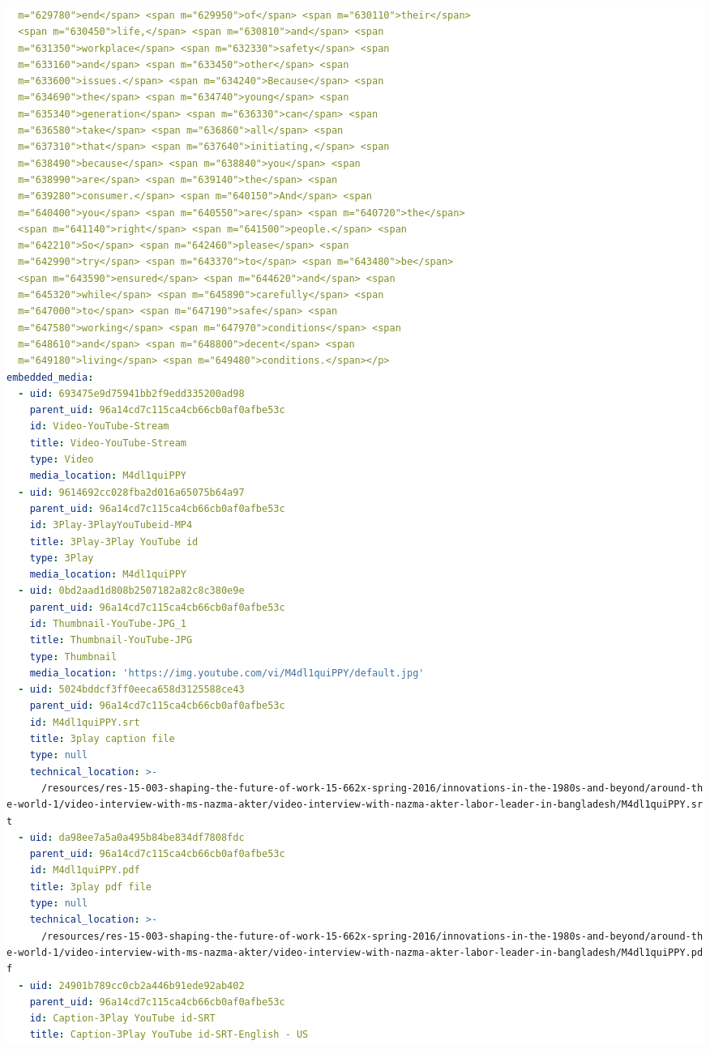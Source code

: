 ```yaml
  m="629780">end</span> <span m="629950">of</span> <span m="630110">their</span>
  <span m="630450">life,</span> <span m="630810">and</span> <span
  m="631350">workplace</span> <span m="632330">safety</span> <span
  m="633160">and</span> <span m="633450">other</span> <span
  m="633600">issues.</span> <span m="634240">Because</span> <span
  m="634690">the</span> <span m="634740">young</span> <span
  m="635340">generation</span> <span m="636330">can</span> <span
  m="636580">take</span> <span m="636860">all</span> <span
  m="637310">that</span> <span m="637640">initiating,</span> <span
  m="638490">because</span> <span m="638840">you</span> <span
  m="638990">are</span> <span m="639140">the</span> <span
  m="639280">consumer.</span> <span m="640150">And</span> <span
  m="640400">you</span> <span m="640550">are</span> <span m="640720">the</span>
  <span m="641140">right</span> <span m="641500">people.</span> <span
  m="642210">So</span> <span m="642460">please</span> <span
  m="642990">try</span> <span m="643370">to</span> <span m="643480">be</span>
  <span m="643590">ensured</span> <span m="644620">and</span> <span
  m="645320">while</span> <span m="645890">carefully</span> <span
  m="647000">to</span> <span m="647190">safe</span> <span
  m="647580">working</span> <span m="647970">conditions</span> <span
  m="648610">and</span> <span m="648800">decent</span> <span
  m="649180">living</span> <span m="649480">conditions.</span></p>
embedded_media:
  - uid: 693475e9d75941bb2f9edd335200ad98
    parent_uid: 96a14cd7c115ca4cb66cb0af0afbe53c
    id: Video-YouTube-Stream
    title: Video-YouTube-Stream
    type: Video
    media_location: M4dl1quiPPY
  - uid: 9614692cc028fba2d016a65075b64a97
    parent_uid: 96a14cd7c115ca4cb66cb0af0afbe53c
    id: 3Play-3PlayYouTubeid-MP4
    title: 3Play-3Play YouTube id
    type: 3Play
    media_location: M4dl1quiPPY
  - uid: 0bd2aad1d808b2507182a82c8c380e9e
    parent_uid: 96a14cd7c115ca4cb66cb0af0afbe53c
    id: Thumbnail-YouTube-JPG_1
    title: Thumbnail-YouTube-JPG
    type: Thumbnail
    media_location: 'https://img.youtube.com/vi/M4dl1quiPPY/default.jpg'
  - uid: 5024bddcf3ff0eeca658d3125588ce43
    parent_uid: 96a14cd7c115ca4cb66cb0af0afbe53c
    id: M4dl1quiPPY.srt
    title: 3play caption file
    type: null
    technical_location: >-
      /resources/res-15-003-shaping-the-future-of-work-15-662x-spring-2016/innovations-in-the-1980s-and-beyond/around-the-world-1/video-interview-with-ms-nazma-akter/video-interview-with-nazma-akter-labor-leader-in-bangladesh/M4dl1quiPPY.srt
  - uid: da98ee7a5a0a495b84be834df7808fdc
    parent_uid: 96a14cd7c115ca4cb66cb0af0afbe53c
    id: M4dl1quiPPY.pdf
    title: 3play pdf file
    type: null
    technical_location: >-
      /resources/res-15-003-shaping-the-future-of-work-15-662x-spring-2016/innovations-in-the-1980s-and-beyond/around-the-world-1/video-interview-with-ms-nazma-akter/video-interview-with-nazma-akter-labor-leader-in-bangladesh/M4dl1quiPPY.pdf
  - uid: 24901b789cc0cb2a446b91ede92ab402
    parent_uid: 96a14cd7c115ca4cb66cb0af0afbe53c
    id: Caption-3Play YouTube id-SRT
    title: Caption-3Play YouTube id-SRT-English - US
```